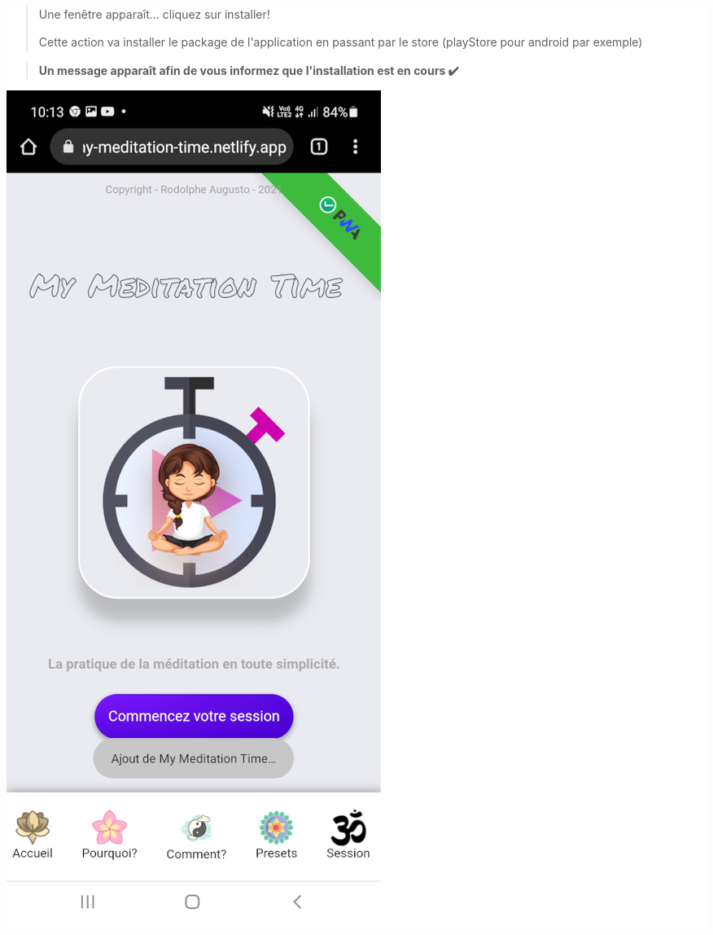 >Une fenêtre apparaît... cliquez sur installer!
>
>Cette action va installer le package de l'application en passant par le store (playStore pour android par exemple)

>**Un message apparaît afin de vous informez que l'installation est en cours :heavy_check_mark:**
>
![alt text](demo/install3.jpg "My Meditation Time")
